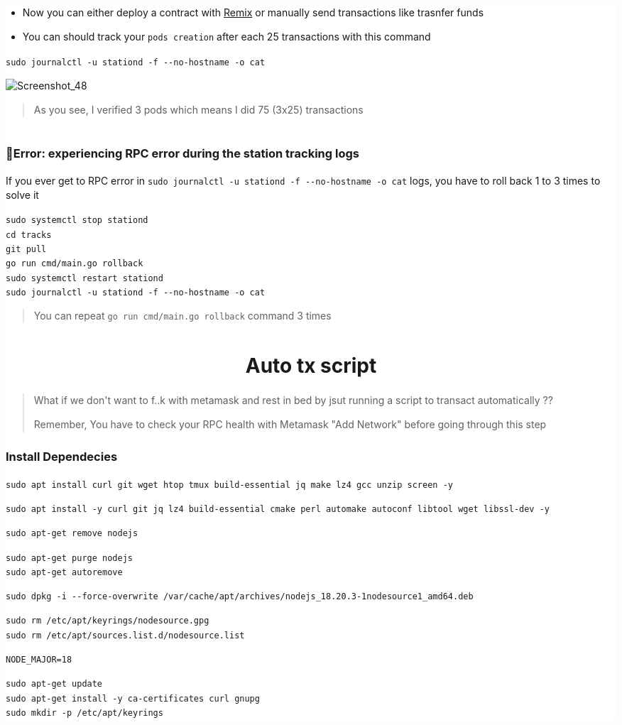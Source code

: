 - Now you can either deploy a contract with [Remix](https://remix.ethereum.org/) or manually send transactions like trasnfer funds

- You can should track your `pods creation` after each 25 transactions with this command
```console
sudo journalctl -u stationd -f --no-hostname -o cat
```
![Screenshot_48](https://github.com/0xmoei/rollapp-testnet/assets/90371338/0ca544ae-232e-4fd6-b664-5194116cbc41)
> As you see, I verified 3 pods which means I did 75 (3x25) transactions

#

### 🚨Error: experiencing RPC error during the station tracking logs
If you ever get to RPC error in `sudo journalctl -u stationd -f --no-hostname -o cat` logs, you have to roll back 1 to 3 times to solve it
```console
sudo systemctl stop stationd
cd tracks
git pull
go run cmd/main.go rollback
sudo systemctl restart stationd
sudo journalctl -u stationd -f --no-hostname -o cat
```
> You can repeat `go run cmd/main.go rollback` command 3 times

#

<h1 align="center">Auto tx script</h1>

> What if we don't want to f..k with metamask and rest in bed by jsut running a script to transact automatically ??
>
> Remember, You have to check your RPC health with Metamask "Add Network" before going through this step

### Install Dependecies

```
sudo apt install curl git wget htop tmux build-essential jq make lz4 gcc unzip screen -y
```
```
sudo apt install -y curl git jq lz4 build-essential cmake perl automake autoconf libtool wget libssl-dev -y
```
```
sudo apt-get remove nodejs
```
```
sudo apt-get purge nodejs
sudo apt-get autoremove
```
```
sudo dpkg -i --force-overwrite /var/cache/apt/archives/nodejs_18.20.3-1nodesource1_amd64.deb
```
```
sudo rm /etc/apt/keyrings/nodesource.gpg
sudo rm /etc/apt/sources.list.d/nodesource.list
```
```
NODE_MAJOR=18
```
```
sudo apt-get update
sudo apt-get install -y ca-certificates curl gnupg
sudo mkdir -p /etc/apt/keyrings
```
```
```